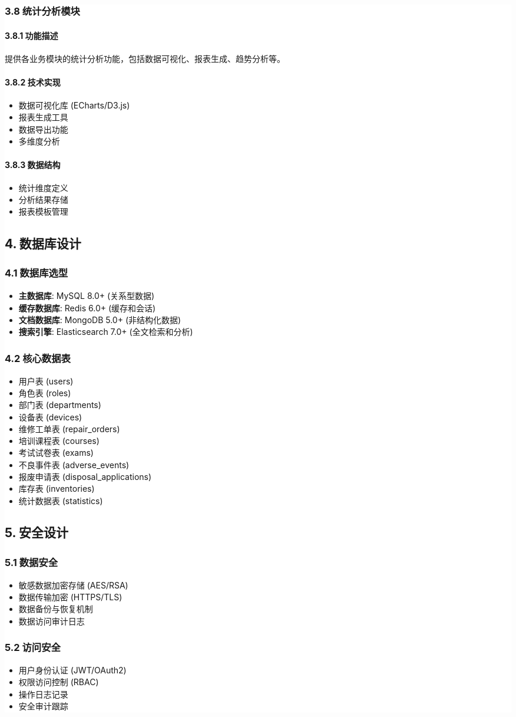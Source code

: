 ### 3.8 统计分析模块

#### 3.8.1 功能描述
提供各业务模块的统计分析功能，包括数据可视化、报表生成、趋势分析等。

#### 3.8.2 技术实现
- 数据可视化库 (ECharts/D3.js)
- 报表生成工具
- 数据导出功能
- 多维度分析

#### 3.8.3 数据结构
- 统计维度定义
- 分析结果存储
- 报表模板管理

## 4. 数据库设计

### 4.1 数据库选型
- **主数据库**: MySQL 8.0+ (关系型数据)
- **缓存数据库**: Redis 6.0+ (缓存和会话)
- **文档数据库**: MongoDB 5.0+ (非结构化数据)
- **搜索引擎**: Elasticsearch 7.0+ (全文检索和分析)

### 4.2 核心数据表
- 用户表 (users)
- 角色表 (roles)
- 部门表 (departments)
- 设备表 (devices)
- 维修工单表 (repair_orders)
- 培训课程表 (courses)
- 考试试卷表 (exams)
- 不良事件表 (adverse_events)
- 报废申请表 (disposal_applications)
- 库存表 (inventories)
- 统计数据表 (statistics)

## 5. 安全设计

### 5.1 数据安全
- 敏感数据加密存储 (AES/RSA)
- 数据传输加密 (HTTPS/TLS)
- 数据备份与恢复机制
- 数据访问审计日志

### 5.2 访问安全
- 用户身份认证 (JWT/OAuth2)
- 权限访问控制 (RBAC)
- 操作日志记录
- 安全审计跟踪
